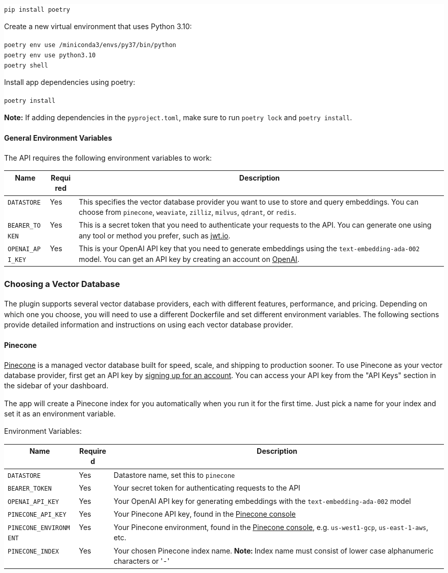 ```
pip install poetry
```

Create a new virtual environment that uses Python 3.10:

```
poetry env use /miniconda3/envs/py37/bin/python
poetry env use python3.10
poetry shell
```

Install app dependencies using poetry:

```
poetry install
```

**Note:** If adding dependencies in the `pyproject.toml`, make sure to run `poetry lock` and `poetry install`.

#### General Environment Variables

The API requires the following environment variables to work:

| Name             | Required | Description                                                                                                                                                                                |
| ---------------- | -------- | ------------------------------------------------------------------------------------------------------------------------------------------------------------------------------------------ |
| `DATASTORE`      | Yes      | This specifies the vector database provider you want to use to store and query embeddings. You can choose from `pinecone`, `weaviate`, `zilliz`, `milvus`, `qdrant`, or `redis`.           |
| `BEARER_TOKEN`   | Yes      | This is a secret token that you need to authenticate your requests to the API. You can generate one using any tool or method you prefer, such as [jwt.io](https://jwt.io/).                |
| `OPENAI_API_KEY` | Yes      | This is your OpenAI API key that you need to generate embeddings using the `text-embedding-ada-002` model. You can get an API key by creating an account on [OpenAI](https://openai.com/). |

### Choosing a Vector Database

The plugin supports several vector database providers, each with different features, performance, and pricing. Depending on which one you choose, you will need to use a different Dockerfile and set different environment variables. The following sections provide detailed information and instructions on using each vector database provider.

#### Pinecone

[Pinecone](https://www.pinecone.io) is a managed vector database built for speed, scale, and shipping to production sooner. To use Pinecone as your vector database provider, first get an API key by [signing up for an account](https://app.pinecone.io/). You can access your API key from the "API Keys" section in the sidebar of your dashboard.

The app will create a Pinecone index for you automatically when you run it for the first time. Just pick a name for your index and set it as an environment variable.

Environment Variables:

| Name                   | Required | Description                                                                                                                      |
| ---------------------- | -------- | -------------------------------------------------------------------------------------------------------------------------------- |
| `DATASTORE`            | Yes      | Datastore name, set this to `pinecone`                                                                                           |
| `BEARER_TOKEN`         | Yes      | Your secret token for authenticating requests to the API                                                                         |
| `OPENAI_API_KEY`       | Yes      | Your OpenAI API key for generating embeddings with the `text-embedding-ada-002` model                                            |
| `PINECONE_API_KEY`     | Yes      | Your Pinecone API key, found in the [Pinecone console](https://app.pinecone.io/)                                                 |
| `PINECONE_ENVIRONMENT` | Yes      | Your Pinecone environment, found in the [Pinecone console](https://app.pinecone.io/), e.g. `us-west1-gcp`, `us-east-1-aws`, etc. |
| `PINECONE_INDEX`       | Yes      | Your chosen Pinecone index name. **Note:** Index name must consist of lower case alphanumeric characters or '-'                  |
